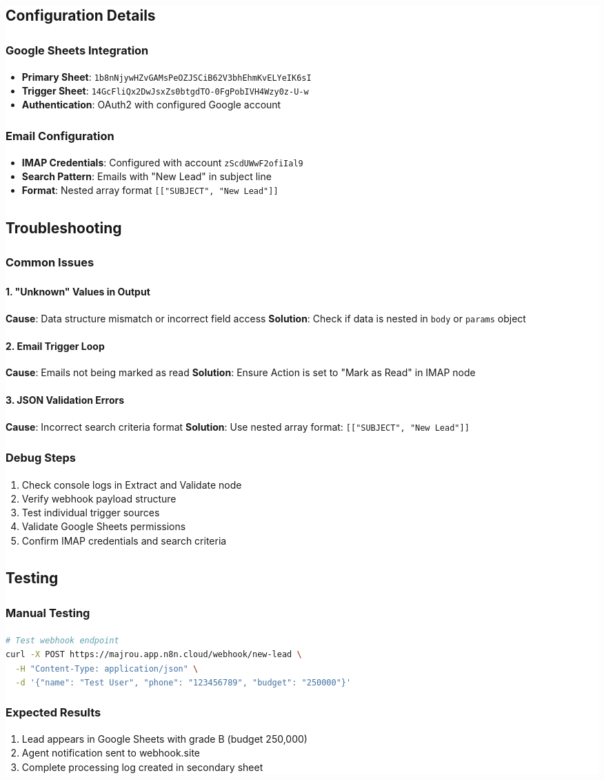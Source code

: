 ## Configuration Details

### Google Sheets Integration
- **Primary Sheet**: `1b8nNjywHZvGAMsPeOZJSCiB62V3bhEhmKvELYeIK6sI`
- **Trigger Sheet**: `14GcFliQx2DwJsxZs0btgdTO-0FgPobIVH4Wzy0z-U-w`
- **Authentication**: OAuth2 with configured Google account

### Email Configuration
- **IMAP Credentials**: Configured with account `zScdUWwF2ofiIal9`
- **Search Pattern**: Emails with "New Lead" in subject line
- **Format**: Nested array format `[["SUBJECT", "New Lead"]]`

## Troubleshooting

### Common Issues

#### 1. "Unknown" Values in Output
**Cause**: Data structure mismatch or incorrect field access
**Solution**: Check if data is nested in `body` or `params` object

#### 2. Email Trigger Loop
**Cause**: Emails not being marked as read
**Solution**: Ensure Action is set to "Mark as Read" in IMAP node

#### 3. JSON Validation Errors
**Cause**: Incorrect search criteria format
**Solution**: Use nested array format: `[["SUBJECT", "New Lead"]]`

### Debug Steps
1. Check console logs in Extract and Validate node
2. Verify webhook payload structure
3. Test individual trigger sources
4. Validate Google Sheets permissions
5. Confirm IMAP credentials and search criteria

## Testing

### Manual Testing
```bash
# Test webhook endpoint
curl -X POST https://majrou.app.n8n.cloud/webhook/new-lead \
  -H "Content-Type: application/json" \
  -d '{"name": "Test User", "phone": "123456789", "budget": "250000"}'
```

### Expected Results
1. Lead appears in Google Sheets with grade B (budget 250,000)
2. Agent notification sent to webhook.site
3. Complete processing log created in secondary sheet
